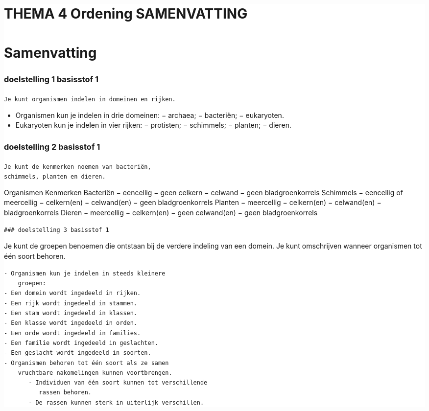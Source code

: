 # **THEMA 4 Ordening SAMENVATTING**

# Samenvatting

### doelstelling 1 basisstof 1
```
Je kunt organismen indelen in domeinen en rijken.
```
- Organismen kun je indelen in drie domeinen:
− archaea;
− bacteriën;
− eukaryoten.
- Eukaryoten kun je indelen in vier rijken:
− protisten;
− schimmels;
− planten;
− dieren.

### doelstelling 2 basisstof 1
```
Je kunt de kenmerken noemen van bacteriën,
schimmels, planten en dieren.

```
Organismen Kenmerken
Bacteriën − eencellig
− geen celkern
− celwand
− geen bladgroenkorrels
Schimmels − eencellig of meercellig
− celkern(en)
− celwand(en)
− geen bladgroenkorrels
Planten − meercellig
− celkern(en)
− celwand(en)
− bladgroenkorrels
Dieren − meercellig
− celkern(en)
− geen celwand(en)
− geen bladgroenkorrels
```
### doelstelling 3 basisstof 1
```
Je kunt de groepen benoemen die ontstaan bij de
verdere indeling van een domein. Je kunt omschrijven
wanneer organismen tot één soort behoren.
```
- Organismen kun je indelen in steeds kleinere
    groepen:
- Een domein wordt ingedeeld in rijken.
- Een rijk wordt ingedeeld in stammen.
- Een stam wordt ingedeeld in klassen.
- Een klasse wordt ingedeeld in orden.
- Een orde wordt ingedeeld in families.
- Een familie wordt ingedeeld in geslachten.
- Een geslacht wordt ingedeeld in soorten.
- Organismen behoren tot één soort als ze samen
    vruchtbare nakomelingen kunnen voortbrengen.
       - Individuen van één soort kunnen tot verschillende
          rassen behoren.
       - De rassen kunnen sterk in uiterlijk verschillen.
```